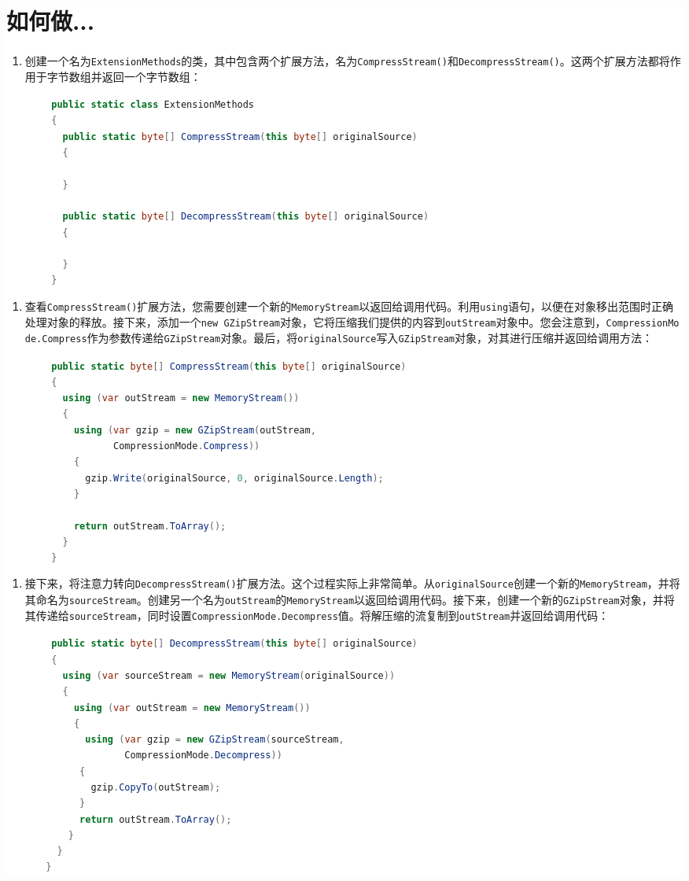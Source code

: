 # 如何做...

1.  创建一个名为`ExtensionMethods`的类，其中包含两个扩展方法，名为`CompressStream()`和`DecompressStream()`。这两个扩展方法都将作用于字节数组并返回一个字节数组：

```cs
        public static class ExtensionMethods
        {
          public static byte[] CompressStream(this byte[] originalSource)
          {

          }

          public static byte[] DecompressStream(this byte[] originalSource)
          {

          }
        }

```

1.  查看`CompressStream()`扩展方法，您需要创建一个新的`MemoryStream`以返回给调用代码。利用`using`语句，以便在对象移出范围时正确处理对象的释放。接下来，添加一个`new GZipStream`对象，它将压缩我们提供的内容到`outStream`对象中。您会注意到，`CompressionMode.Compress`作为参数传递给`GZipStream`对象。最后，将`originalSource`写入`GZipStream`对象，对其进行压缩并返回给调用方法：

```cs
        public static byte[] CompressStream(this byte[] originalSource)
        {
          using (var outStream = new MemoryStream())
          {
            using (var gzip = new GZipStream(outStream, 
                   CompressionMode.Compress))
            {
              gzip.Write(originalSource, 0, originalSource.Length);
            }

            return outStream.ToArray();
          } 
        }

```

1.  接下来，将注意力转向`DecompressStream()`扩展方法。这个过程实际上非常简单。从`originalSource`创建一个新的`MemoryStream`，并将其命名为`sourceStream`。创建另一个名为`outStream`的`MemoryStream`以返回给调用代码。接下来，创建一个新的`GZipStream`对象，并将其传递给`sourceStream`，同时设置`CompressionMode.Decompress`值。将解压缩的流复制到`outStream`并返回给调用代码：

```cs
        public static byte[] DecompressStream(this byte[] originalSource)
        {
          using (var sourceStream = new MemoryStream(originalSource))
          {
            using (var outStream = new MemoryStream())
            {
              using (var gzip = new GZipStream(sourceStream, 
                     CompressionMode.Decompress))
             {
               gzip.CopyTo(outStream); 
             }
             return outStream.ToArray();
           }
         }
       }

```
